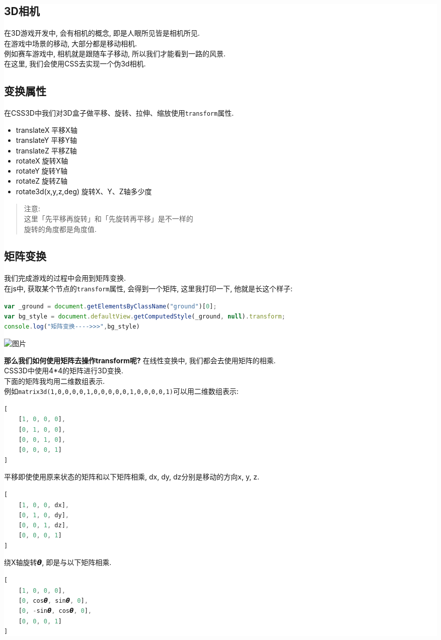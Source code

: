 ## 3D相机
在3D游戏开发中, 会有相机的概念, 即是人眼所见皆是相机所见.<br/>
在游戏中场景的移动, 大部分都是移动相机.<br/>
例如赛车游戏中, 相机就是跟随车子移动, 所以我们才能看到一路的风景.<br/>
在这里, 我们会使用CSS去实现一个伪3d相机.<br/>


 
## 变换属性
在CSS3D中我们对3D盒子做平移、旋转、拉伸、缩放使用`transform`属性.

* translateX 平移X轴
* translateY 平移Y轴
* translateZ 平移Z轴
* rotateX     旋转X轴
* rotateY     旋转Y轴
* rotateZ     旋转Z轴
* rotate3d(x,y,z,deg)  旋转X、Y、Z轴多少度

> 注意:<br/>
> 这里「先平移再旋转」和「先旋转再平移」是不一样的<br/>
> 旋转的角度都是角度值.

## 矩阵变换
我们完成游戏的过程中会用到矩阵变换.<br/>
在js中, 获取某个节点的`transform`属性, 会得到一个矩阵, 这里我打印一下, 他就是长这个样子:
```js
var _ground = document.getElementsByClassName("ground")[0];
var bg_style = document.defaultView.getComputedStyle(_ground, null).transform;
console.log("矩阵变换---->>>",bg_style)
```
![图片]()

**那么我们如何使用矩阵去操作transform呢?**
在线性变换中, 我们都会去使用矩阵的相乘.<br/>
CSS3D中使用4*4的矩阵进行3D变换.<br/>
下面的矩阵我均用二维数组表示.<br/>
例如`matrix3d(1,0,0,0,0,1,0,0,0,0,0,1,0,0,0,0,1)`可以用二维数组表示:<br/>
```js
[
    [1, 0, 0, 0],
    [0, 1, 0, 0],
    [0, 0, 1, 0],
    [0, 0, 0, 1]
]
```
平移即使使用原来状态的矩阵和以下矩阵相乘, dx, dy, dz分别是移动的方向x, y, z.<br/>
```js
[
    [1, 0, 0, dx],
    [0, 1, 0, dy],
    [0, 0, 1, dz],
    [0, 0, 0, 1]
]
```
绕X轴旋转𝞱, 即是与以下矩阵相乘.<br/>
```js
[
    [1, 0, 0, 0],
    [0, cos𝞱, sin𝞱, 0],
    [0, -sin𝞱, cos𝞱, 0],
    [0, 0, 0, 1]
]
```